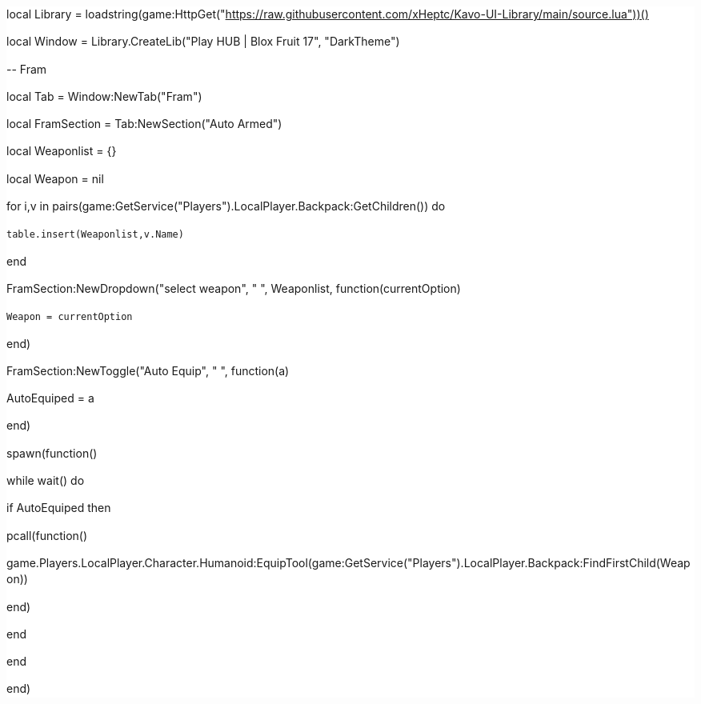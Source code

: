 local Library = loadstring(game:HttpGet("https://raw.githubusercontent.com/xHeptc/Kavo-UI-Library/main/source.lua"))()

local Window = Library.CreateLib("Play HUB | Blox Fruit 17", "DarkTheme")



-- Fram



local Tab = Window:NewTab("Fram")

local FramSection = Tab:NewSection("Auto Armed")



local Weaponlist = {}

local Weapon = nil



for i,v in pairs(game:GetService("Players").LocalPlayer.Backpack:GetChildren()) do

    table.insert(Weaponlist,v.Name)

end



FramSection:NewDropdown("select weapon", " ", Weaponlist, function(currentOption)

    Weapon = currentOption

end)



FramSection:NewToggle("Auto Equip", " ", function(a)

AutoEquiped = a

end)



spawn(function()

while wait() do

if AutoEquiped then

pcall(function()

game.Players.LocalPlayer.Character.Humanoid:EquipTool(game:GetService("Players").LocalPlayer.Backpack:FindFirstChild(Weapon))

end)

end

end

end)




